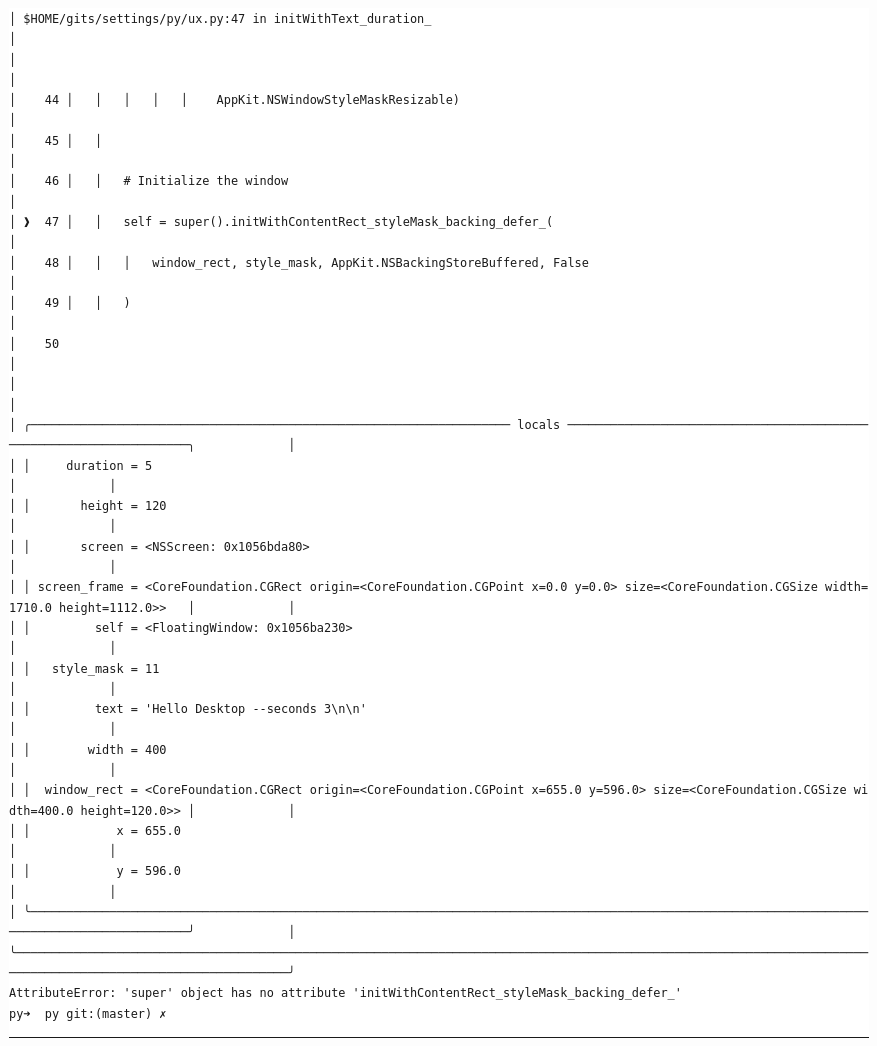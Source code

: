 ```
│ $HOME/gits/settings/py/ux.py:47 in initWithText_duration_                                                                                          │
│                                                                                                                                                              │
│    44 │   │   │   │   │    AppKit.NSWindowStyleMaskResizable)                                                                                                │
│    45 │   │                                                                                                                                                  │
│    46 │   │   # Initialize the window                                                                                                                        │
│ ❱  47 │   │   self = super().initWithContentRect_styleMask_backing_defer_(                                                                                   │
│    48 │   │   │   window_rect, style_mask, AppKit.NSBackingStoreBuffered, False                                                                              │
│    49 │   │   )                                                                                                                                              │
│    50                                                                                                                                                        │
│                                                                                                                                                              │
│ ╭─────────────────────────────────────────────────────────────────── locals ───────────────────────────────────────────────────────────────────╮             │
│ │     duration = 5                                                                                                                             │             │
│ │       height = 120                                                                                                                           │             │
│ │       screen = <NSScreen: 0x1056bda80>                                                                                                       │             │
│ │ screen_frame = <CoreFoundation.CGRect origin=<CoreFoundation.CGPoint x=0.0 y=0.0> size=<CoreFoundation.CGSize width=1710.0 height=1112.0>>   │             │
│ │         self = <FloatingWindow: 0x1056ba230>                                                                                                 │             │
│ │   style_mask = 11                                                                                                                            │             │
│ │         text = 'Hello Desktop --seconds 3\n\n'                                                                                               │             │
│ │        width = 400                                                                                                                           │             │
│ │  window_rect = <CoreFoundation.CGRect origin=<CoreFoundation.CGPoint x=655.0 y=596.0> size=<CoreFoundation.CGSize width=400.0 height=120.0>> │             │
│ │            x = 655.0                                                                                                                         │             │
│ │            y = 596.0                                                                                                                         │             │
│ ╰──────────────────────────────────────────────────────────────────────────────────────────────────────────────────────────────────────────────╯             │
╰──────────────────────────────────────────────────────────────────────────────────────────────────────────────────────────────────────────────────────────────╯
AttributeError: 'super' object has no attribute 'initWithContentRect_styleMask_backing_defer_'
py➜  py git:(master) ✗
```

---